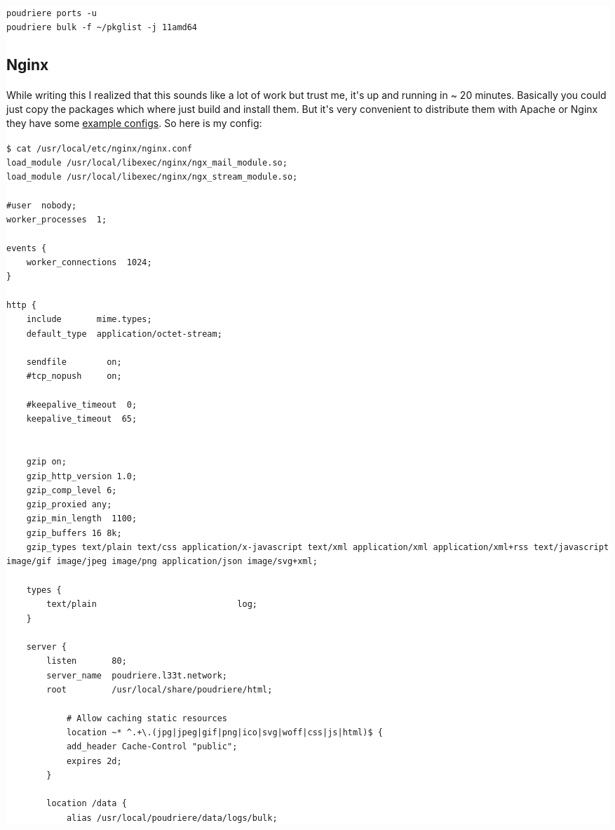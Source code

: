 ```
poudriere ports -u
poudriere bulk -f ~/pkglist -j 11amd64
```

## Nginx

While writing this I realized that this sounds like a lot of work but trust me, it's up and running in 
~ 20 minutes. Basically you could just copy the packages which where just build and install them. But it's 
very convenient to distribute them with Apache or Nginx they have some [example configs]( https://github.com/freebsd/poudriere/tree/master/src/share/examples/poudriere ). So here is my config:


```
$ cat /usr/local/etc/nginx/nginx.conf
load_module /usr/local/libexec/nginx/ngx_mail_module.so;
load_module /usr/local/libexec/nginx/ngx_stream_module.so;

#user  nobody;
worker_processes  1;

events {
    worker_connections  1024;
}

http {
    include       mime.types;
    default_type  application/octet-stream;

    sendfile        on;
    #tcp_nopush     on;

    #keepalive_timeout  0;
    keepalive_timeout  65;

    
    gzip on;
    gzip_http_version 1.0;
    gzip_comp_level 6;
    gzip_proxied any;
    gzip_min_length  1100;
    gzip_buffers 16 8k;
    gzip_types text/plain text/css application/x-javascript text/xml application/xml application/xml+rss text/javascript image/gif image/jpeg image/png application/json image/svg+xml;

    types {
        text/plain                            log;
    }

    server {
        listen       80;
        server_name  poudriere.l33t.network;
        root         /usr/local/share/poudriere/html;
            
            # Allow caching static resources
            location ~* ^.+\.(jpg|jpeg|gif|png|ico|svg|woff|css|js|html)$ {
            add_header Cache-Control "public";
            expires 2d;
        }

        location /data {
            alias /usr/local/poudriere/data/logs/bulk;

```